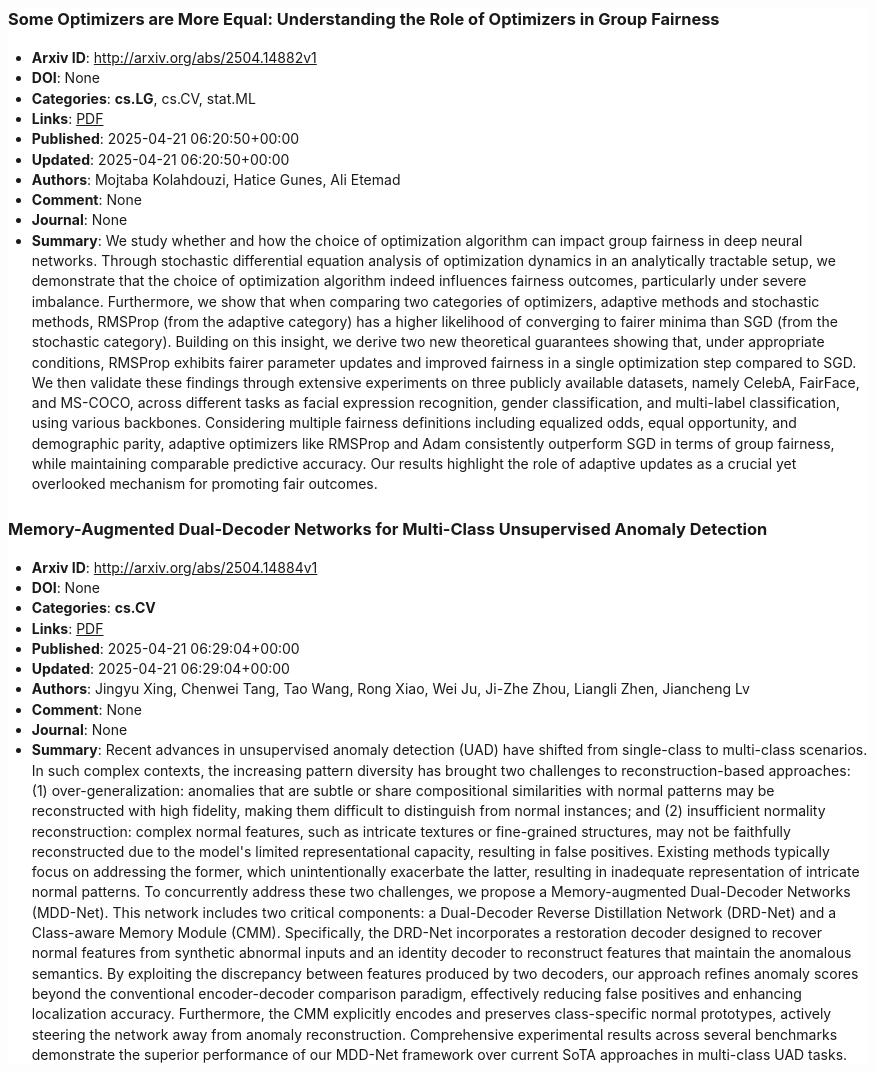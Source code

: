 

### Some Optimizers are More Equal: Understanding the Role of Optimizers in Group Fairness
- **Arxiv ID**: http://arxiv.org/abs/2504.14882v1
- **DOI**: None
- **Categories**: **cs.LG**, cs.CV, stat.ML
- **Links**: [PDF](http://arxiv.org/pdf/2504.14882v1)
- **Published**: 2025-04-21 06:20:50+00:00
- **Updated**: 2025-04-21 06:20:50+00:00
- **Authors**: Mojtaba Kolahdouzi, Hatice Gunes, Ali Etemad
- **Comment**: None
- **Journal**: None
- **Summary**: We study whether and how the choice of optimization algorithm can impact group fairness in deep neural networks. Through stochastic differential equation analysis of optimization dynamics in an analytically tractable setup, we demonstrate that the choice of optimization algorithm indeed influences fairness outcomes, particularly under severe imbalance. Furthermore, we show that when comparing two categories of optimizers, adaptive methods and stochastic methods, RMSProp (from the adaptive category) has a higher likelihood of converging to fairer minima than SGD (from the stochastic category). Building on this insight, we derive two new theoretical guarantees showing that, under appropriate conditions, RMSProp exhibits fairer parameter updates and improved fairness in a single optimization step compared to SGD. We then validate these findings through extensive experiments on three publicly available datasets, namely CelebA, FairFace, and MS-COCO, across different tasks as facial expression recognition, gender classification, and multi-label classification, using various backbones. Considering multiple fairness definitions including equalized odds, equal opportunity, and demographic parity, adaptive optimizers like RMSProp and Adam consistently outperform SGD in terms of group fairness, while maintaining comparable predictive accuracy. Our results highlight the role of adaptive updates as a crucial yet overlooked mechanism for promoting fair outcomes.



### Memory-Augmented Dual-Decoder Networks for Multi-Class Unsupervised Anomaly Detection
- **Arxiv ID**: http://arxiv.org/abs/2504.14884v1
- **DOI**: None
- **Categories**: **cs.CV**
- **Links**: [PDF](http://arxiv.org/pdf/2504.14884v1)
- **Published**: 2025-04-21 06:29:04+00:00
- **Updated**: 2025-04-21 06:29:04+00:00
- **Authors**: Jingyu Xing, Chenwei Tang, Tao Wang, Rong Xiao, Wei Ju, Ji-Zhe Zhou, Liangli Zhen, Jiancheng Lv
- **Comment**: None
- **Journal**: None
- **Summary**: Recent advances in unsupervised anomaly detection (UAD) have shifted from single-class to multi-class scenarios. In such complex contexts, the increasing pattern diversity has brought two challenges to reconstruction-based approaches: (1) over-generalization: anomalies that are subtle or share compositional similarities with normal patterns may be reconstructed with high fidelity, making them difficult to distinguish from normal instances; and (2) insufficient normality reconstruction: complex normal features, such as intricate textures or fine-grained structures, may not be faithfully reconstructed due to the model's limited representational capacity, resulting in false positives. Existing methods typically focus on addressing the former, which unintentionally exacerbate the latter, resulting in inadequate representation of intricate normal patterns. To concurrently address these two challenges, we propose a Memory-augmented Dual-Decoder Networks (MDD-Net). This network includes two critical components: a Dual-Decoder Reverse Distillation Network (DRD-Net) and a Class-aware Memory Module (CMM). Specifically, the DRD-Net incorporates a restoration decoder designed to recover normal features from synthetic abnormal inputs and an identity decoder to reconstruct features that maintain the anomalous semantics. By exploiting the discrepancy between features produced by two decoders, our approach refines anomaly scores beyond the conventional encoder-decoder comparison paradigm, effectively reducing false positives and enhancing localization accuracy. Furthermore, the CMM explicitly encodes and preserves class-specific normal prototypes, actively steering the network away from anomaly reconstruction. Comprehensive experimental results across several benchmarks demonstrate the superior performance of our MDD-Net framework over current SoTA approaches in multi-class UAD tasks.
